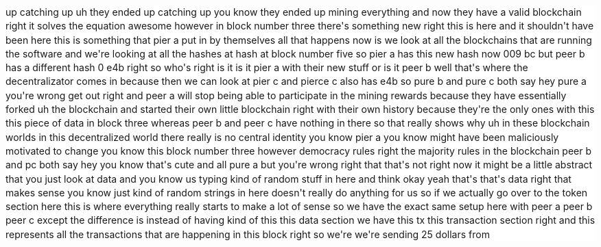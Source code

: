 up catching up
uh they ended up catching up you know
they ended up mining everything
and now they have a valid blockchain
right it solves the equation awesome
however
in block number three
there's something new
right this is here and it shouldn't have
been here this is something that pier a
put in by themselves
all that happens now
is we look at all the blockchains that
are running the software and we're
looking at all the hashes at hash at
block number five so pier a has this new
hash now 009 bc
but peer b has a different hash 0 e4b
right so who's right is it is it pier a
with their new stuff or is it peer b
well that's where the decentralizator
comes in because then we can look at
pier c and pierce c
also has e4b so
pure b and pure c both say hey pure a
you're wrong
get out right and peer a will stop being
able to participate in the mining
rewards because they have essentially
forked uh the blockchain and started
their own little blockchain right with
their own history because they're the
only ones with this this piece of data
in block three whereas peer b
and peer c have nothing in there so that
really shows why uh in these blockchain
worlds in this decentralized world there
really is no central identity you know
pier a you know might have been
maliciously motivated to change you know
this block number three however
democracy rules right the majority rules
in the blockchain peer b and pc both say
hey you know that's cute and all pure a
but
you're wrong right that that's not right
now it might be a little abstract that
you just look at data and you know us
typing kind of random stuff in here and
think okay yeah that's that's data right
that makes sense you know just kind of
random strings in here doesn't really do
anything for us so if we actually go
over to the token section here this is
where everything really starts to make a
lot of sense so we have the exact same
setup here with peer a peer b peer c
except the difference is instead of
having kind of this this data section we
have this
tx this transaction section right and
this represents all the transactions
that are happening in this block right
so we're we're sending 25 dollars from